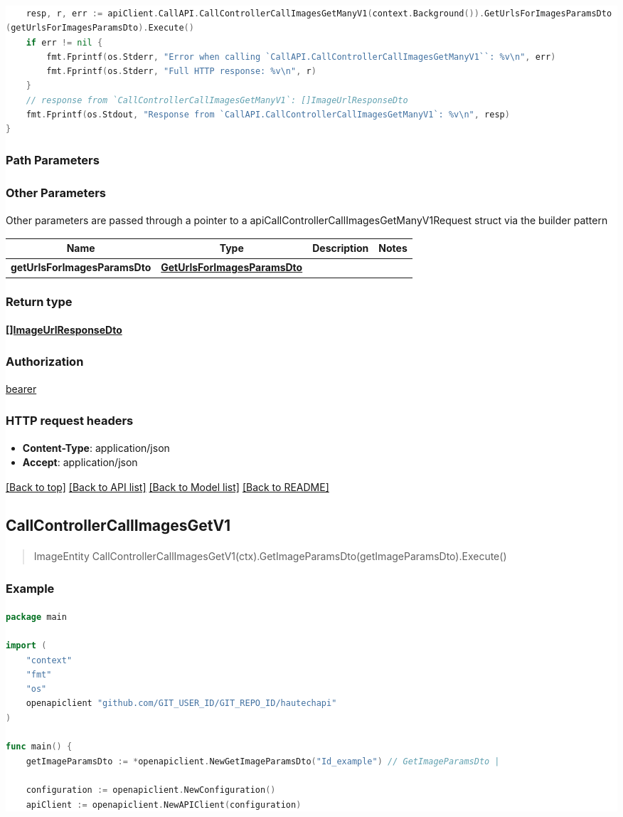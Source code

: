 ```go
	resp, r, err := apiClient.CallAPI.CallControllerCallImagesGetManyV1(context.Background()).GetUrlsForImagesParamsDto(getUrlsForImagesParamsDto).Execute()
	if err != nil {
		fmt.Fprintf(os.Stderr, "Error when calling `CallAPI.CallControllerCallImagesGetManyV1``: %v\n", err)
		fmt.Fprintf(os.Stderr, "Full HTTP response: %v\n", r)
	}
	// response from `CallControllerCallImagesGetManyV1`: []ImageUrlResponseDto
	fmt.Fprintf(os.Stdout, "Response from `CallAPI.CallControllerCallImagesGetManyV1`: %v\n", resp)
}
```

### Path Parameters



### Other Parameters

Other parameters are passed through a pointer to a apiCallControllerCallImagesGetManyV1Request struct via the builder pattern


Name | Type | Description  | Notes
------------- | ------------- | ------------- | -------------
 **getUrlsForImagesParamsDto** | [**GetUrlsForImagesParamsDto**](GetUrlsForImagesParamsDto.md) |  | 

### Return type

[**[]ImageUrlResponseDto**](ImageUrlResponseDto.md)

### Authorization

[bearer](../README.md#bearer)

### HTTP request headers

- **Content-Type**: application/json
- **Accept**: application/json

[[Back to top]](#) [[Back to API list]](../README.md#documentation-for-api-endpoints)
[[Back to Model list]](../README.md#documentation-for-models)
[[Back to README]](../README.md)


## CallControllerCallImagesGetV1

> ImageEntity CallControllerCallImagesGetV1(ctx).GetImageParamsDto(getImageParamsDto).Execute()



### Example

```go
package main

import (
	"context"
	"fmt"
	"os"
	openapiclient "github.com/GIT_USER_ID/GIT_REPO_ID/hautechapi"
)

func main() {
	getImageParamsDto := *openapiclient.NewGetImageParamsDto("Id_example") // GetImageParamsDto | 

	configuration := openapiclient.NewConfiguration()
	apiClient := openapiclient.NewAPIClient(configuration)
```